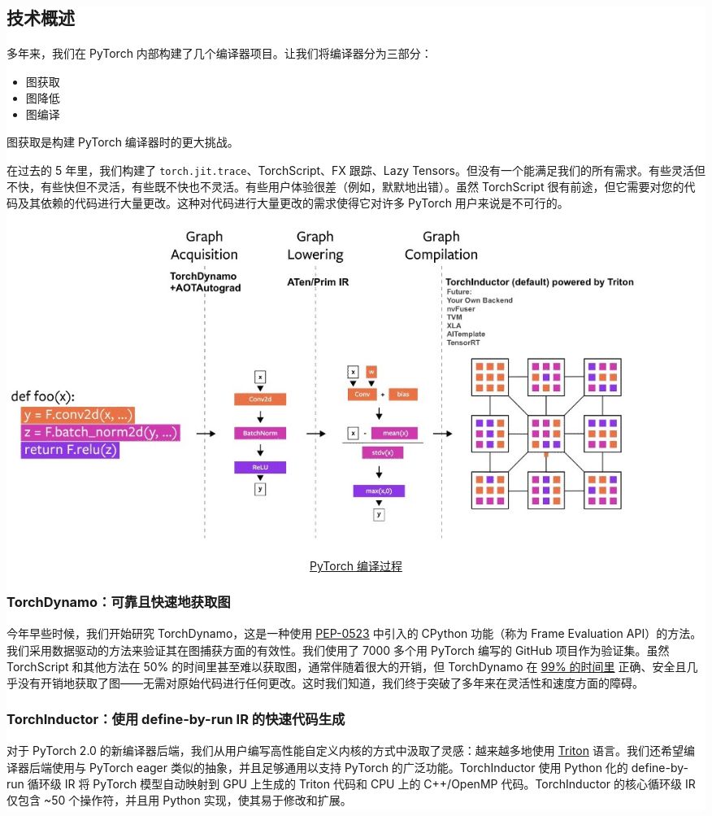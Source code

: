 ## 技术概述

多年来，我们在 PyTorch 内部构建了几个编译器项目。让我们将编译器分为三部分：

- 图获取
- 图降低
- 图编译

图获取是构建 PyTorch 编译器时的更大挑战。

在过去的 5 年里，我们构建了 `torch.jit.trace`、TorchScript、FX 跟踪、Lazy Tensors。但没有一个能满足我们的所有需求。有些灵活但不快，有些快但不灵活，有些既不快也不灵活。有些用户体验很差（例如，默默地出错）。虽然 TorchScript 很有前途，但它需要对您的代码及其依赖的代码进行大量更改。这种对代码进行大量更改的需求使得它对许多 PyTorch 用户来说是不可行的。

<p>
<img src="/assets/images/pytorch-2.0-img4.jpg" width="90%">
<center><u>PyTorch 编译过程</u></center>
</p>

### TorchDynamo：可靠且快速地获取图

今年早些时候，我们开始研究 TorchDynamo，这是一种使用 [PEP-0523](https://peps.python.org/pep-0523/) 中引入的 CPython 功能（称为 Frame Evaluation API）的方法。我们采用数据驱动的方法来验证其在图捕获方面的有效性。我们使用了 7000 多个用 PyTorch 编写的 GitHub 项目作为验证集。虽然 TorchScript 和其他方法在 50% 的时间里甚至难以获取图，通常伴随着很大的开销，但 TorchDynamo 在 [99% 的时间里](https://dev-discuss.pytorch.org/t/torchdynamo-update-8-torchdynamo-passed-correctness-check-on-7k-github-models/663) 正确、安全且几乎没有开销地获取了图——无需对原始代码进行任何更改。这时我们知道，我们终于突破了多年来在灵活性和速度方面的障碍。

### TorchInductor：使用 define-by-run IR 的快速代码生成

对于 PyTorch 2.0 的新编译器后端，我们从用户编写高性能自定义内核的方式中汲取了灵感：越来越多地使用 [Triton](https://github.com/openai/triton) 语言。我们还希望编译器后端使用与 PyTorch eager 类似的抽象，并且足够通用以支持 PyTorch 的广泛功能。TorchInductor 使用 Python 化的 define-by-run 循环级 IR 将 PyTorch 模型自动映射到 GPU 上生成的 Triton 代码和 CPU 上的 C++/OpenMP 代码。TorchInductor 的核心循环级 IR 仅包含 ~50 个操作符，并且用 Python 实现，使其易于修改和扩展。
